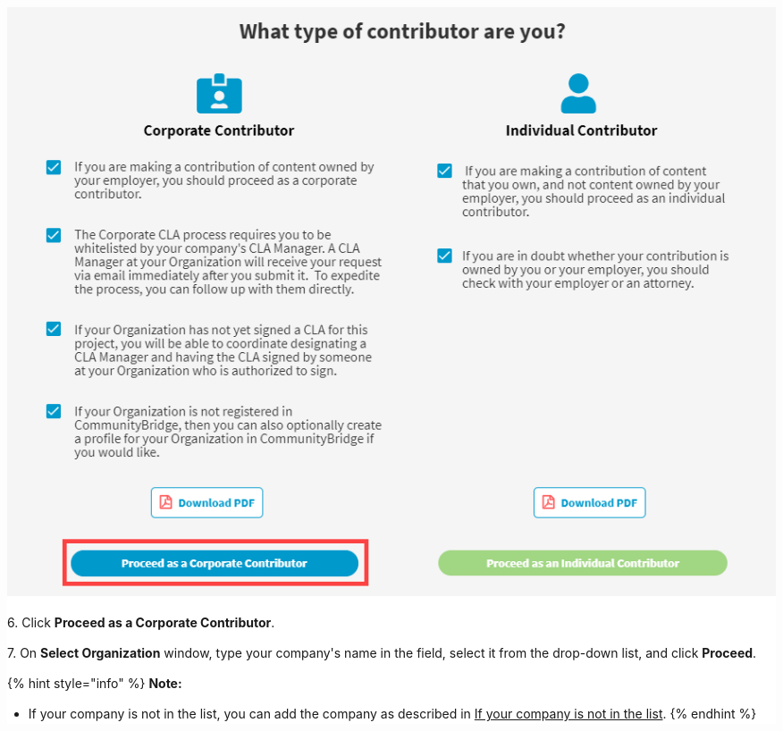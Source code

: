 ![CLA CCLA Flow](<../../../.gitbook/assets/cla ccla flow.png>)

6\. Click **Proceed as a Corporate Contributor**.

7\. On **Select Organization** window, type your company's name in the field, select it from the drop-down list, and click **Proceed**.

{% hint style="info" %}
**Note:**

* If your company is not in the list, you can add the company as described in [If your company is not in the list](broken-reference/).
{% endhint %}
